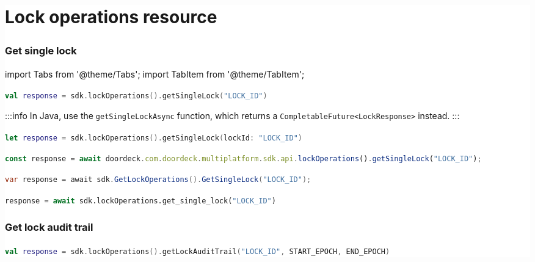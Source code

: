 # Lock operations resource

### Get single lock

import Tabs from '@theme/Tabs';
import TabItem from '@theme/TabItem';

<Tabs>
<TabItem value="jvm" label="JVM & Android">

```kotlin showLineNumbers
val response = sdk.lockOperations().getSingleLock("LOCK_ID")
```

:::info
In Java, use the `getSingleLockAsync` function, which returns a `CompletableFuture<LockResponse>` instead.
:::

</TabItem>
<TabItem value="swift" label="Swift">

```swift showLineNumbers
let response = sdk.lockOperations().getSingleLock(lockId: "LOCK_ID")
```

</TabItem>
<TabItem value="js" label="JavaScript">

```js showLineNumbers
const response = await doordeck.com.doordeck.multiplatform.sdk.api.lockOperations().getSingleLock("LOCK_ID");
```

</TabItem>
<TabItem value="csharp" label="C#">

```csharp showLineNumbers
var response = await sdk.GetLockOperations().GetSingleLock("LOCK_ID");
```

</TabItem>
<TabItem value="python" label="Python">

```python showLineNumbers
response = await sdk.lockOperations.get_single_lock("LOCK_ID")
```

</TabItem>
</Tabs>

### Get lock audit trail

<Tabs>
<TabItem value="jvm" label="JVM & Android">

```kotlin showLineNumbers
val response = sdk.lockOperations().getLockAuditTrail("LOCK_ID", START_EPOCH, END_EPOCH)
```
